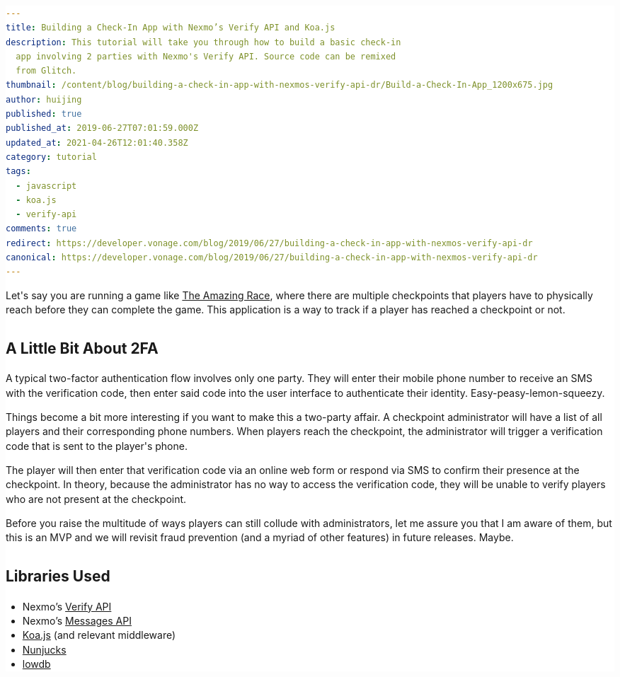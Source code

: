```yaml
---
title: Building a Check-In App with Nexmo’s Verify API and Koa.js
description: This tutorial will take you through how to build a basic check-in
  app involving 2 parties with Nexmo's Verify API. Source code can be remixed
  from Glitch.
thumbnail: /content/blog/building-a-check-in-app-with-nexmos-verify-api-dr/Build-a-Check-In-App_1200x675.jpg
author: huijing
published: true
published_at: 2019-06-27T07:01:59.000Z
updated_at: 2021-04-26T12:01:40.358Z
category: tutorial
tags:
  - javascript
  - koa.js
  - verify-api
comments: true
redirect: https://developer.vonage.com/blog/2019/06/27/building-a-check-in-app-with-nexmos-verify-api-dr
canonical: https://developer.vonage.com/blog/2019/06/27/building-a-check-in-app-with-nexmos-verify-api-dr
---
```

Let's say you are running a game like [The Amazing Race](https://en.wikipedia.org/wiki/The_Amazing_Race), where there are multiple checkpoints that players have to physically reach before they can complete the game. This application is a way to track if a player has reached a checkpoint or not.

## A Little Bit About 2FA

A typical two-factor authentication flow involves only one party. They will enter their mobile phone number to receive an SMS with the verification code, then enter said code into the user interface to authenticate their identity. Easy-peasy-lemon-squeezy.

Things become a bit more interesting if you want to make this a two-party affair. A checkpoint administrator will have a list of all players and their corresponding phone numbers. When players reach the checkpoint, the administrator will trigger a verification code that is sent to the player's phone.

The player will then enter that verification code via an online web form or respond via SMS to confirm their presence at the checkpoint. In theory, because the administrator has no way to access the verification code, they will be unable to verify players who are not present at the checkpoint.

Before you raise the multitude of ways players can still collude with administrators, let me assure you that I am aware of them, but this is an MVP and we will revisit fraud prevention (and a myriad of other features) in future releases. Maybe.

## Libraries Used

<ul>
  <li class="no-margin">Nexmo’s <a href="https://developer.nexmo.com/verify/overview">Verify API</a></li>
  <li class="no-margin">Nexmo’s <a href="https://developer.nexmo.com/messages/overview">Messages API</a></li>
  <li class="no-margin"><a href="https://koajs.com/">Koa.js</a> (and relevant middleware)</li>
  <li class="no-margin"><a href="https://mozilla.github.io/nunjucks/">Nunjucks</a></li>
  <li><a href="https://github.com/typicode/lowdb">lowdb</a></li>
</ul>
